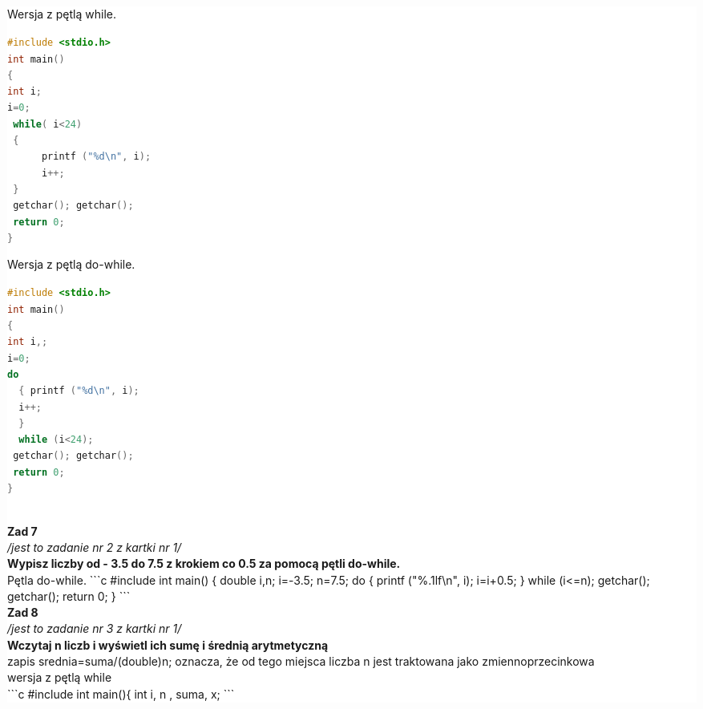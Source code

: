 Wersja z pętlą while.
```c
#include <stdio.h>
int main()
{
int i;
i=0;
 while( i<24)
 {
      printf ("%d\n", i);
      i++;
 }
 getchar(); getchar();
 return 0;
}
```

Wersja z pętlą do-while.
```c
#include <stdio.h>
int main()
{
int i,;
i=0;
do
  { printf ("%d\n", i);
  i++;
  }
  while (i<24);
 getchar(); getchar();
 return 0;
} 
```

<br>
<b>Zad 7</b><br>
<i>/jest to zadanie nr 2 z kartki nr 1/</i><br>
<b>Wypisz liczby od - 3.5 do 7.5 z krokiem co 0.5 za pomocą pętli do-while.</b><br>
Pętla do-while. 
```c
#include <stdio.h>
int main()
{
double i,n;
i=-3.5;
n=7.5;
do
  { printf ("%.1lf\n", i);
  i=i+0.5;
  }
  while (i<=n);
 getchar(); getchar();
 return 0;
} 
```
<br>
<b>Zad 8</b><br>
<i>/jest to zadanie nr 3 z kartki nr 1/</i><br>
<b>Wczytaj n liczb i wyświetl ich sumę i średnią arytmetyczną</b><br>
 zapis srednia=suma/(double)n;  oznacza, że od tego miejsca liczba n jest traktowana jako zmiennoprzecinkowa<br>
wersja z pętlą while<br>
```c
#include <stdio.h>
int main(){
    int i, n , suma, x;
```